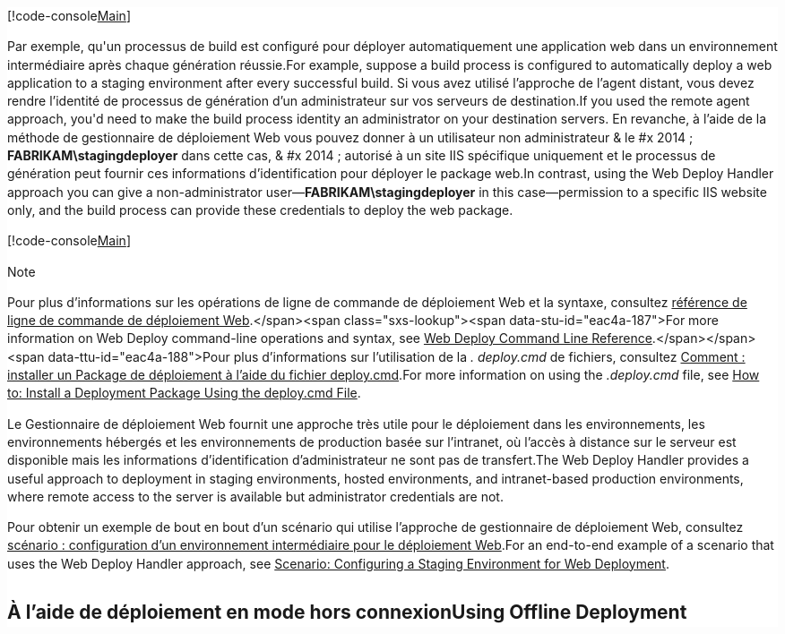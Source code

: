 
[!code-console[Main](choosing-the-right-approach-to-web-deployment/samples/sample6.cmd)]


<span data-ttu-id="eac4a-184">Par exemple, qu'un processus de build est configuré pour déployer automatiquement une application web dans un environnement intermédiaire après chaque génération réussie.</span><span class="sxs-lookup"><span data-stu-id="eac4a-184">For example, suppose a build process is configured to automatically deploy a web application to a staging environment after every successful build.</span></span> <span data-ttu-id="eac4a-185">Si vous avez utilisé l’approche de l’agent distant, vous devez rendre l’identité de processus de génération d’un administrateur sur vos serveurs de destination.</span><span class="sxs-lookup"><span data-stu-id="eac4a-185">If you used the remote agent approach, you'd need to make the build process identity an administrator on your destination servers.</span></span> <span data-ttu-id="eac4a-186">En revanche, à l’aide de la méthode de gestionnaire de déploiement Web vous pouvez donner à un utilisateur non administrateur & le #x 2014 ; **FABRIKAM\stagingdeployer** dans cette cas, & #x 2014 ; autorisé à un site IIS spécifique uniquement et le processus de génération peut fournir ces informations d’identification pour déployer le package web.</span><span class="sxs-lookup"><span data-stu-id="eac4a-186">In contrast, using the Web Deploy Handler approach you can give a non-administrator user&#x2014;**FABRIKAM\stagingdeployer** in this case&#x2014;permission to a specific IIS website only, and the build process can provide these credentials to deploy the web package.</span></span>


[!code-console[Main](choosing-the-right-approach-to-web-deployment/samples/sample7.cmd)]


> [!NOTE]
> <span data-ttu-id="eac4a-187">Pour plus d’informations sur les opérations de ligne de commande de déploiement Web et la syntaxe, consultez [référence de ligne de commande de déploiement Web](https://technet.microsoft.com/en-us/library/dd568991(v=ws.10).aspx).</span><span class="sxs-lookup"><span data-stu-id="eac4a-187">For more information on Web Deploy command-line operations and syntax, see [Web Deploy Command Line Reference](https://technet.microsoft.com/en-us/library/dd568991(v=ws.10).aspx).</span></span> <span data-ttu-id="eac4a-188">Pour plus d’informations sur l’utilisation de la *. deploy.cmd* de fichiers, consultez [Comment : installer un Package de déploiement à l’aide du fichier deploy.cmd](https://msdn.microsoft.com/en-us/library/ff356104.aspx).</span><span class="sxs-lookup"><span data-stu-id="eac4a-188">For more information on using the *.deploy.cmd* file, see [How to: Install a Deployment Package Using the deploy.cmd File](https://msdn.microsoft.com/en-us/library/ff356104.aspx).</span></span>


<span data-ttu-id="eac4a-189">Le Gestionnaire de déploiement Web fournit une approche très utile pour le déploiement dans les environnements, les environnements hébergés et les environnements de production basée sur l’intranet, où l’accès à distance sur le serveur est disponible mais les informations d’identification d’administrateur ne sont pas de transfert.</span><span class="sxs-lookup"><span data-stu-id="eac4a-189">The Web Deploy Handler provides a useful approach to deployment in staging environments, hosted environments, and intranet-based production environments, where remote access to the server is available but administrator credentials are not.</span></span>

<span data-ttu-id="eac4a-190">Pour obtenir un exemple de bout en bout d’un scénario qui utilise l’approche de gestionnaire de déploiement Web, consultez [scénario : configuration d’un environnement intermédiaire pour le déploiement Web](scenario-configuring-a-staging-environment-for-web-deployment.md).</span><span class="sxs-lookup"><span data-stu-id="eac4a-190">For an end-to-end example of a scenario that uses the Web Deploy Handler approach, see [Scenario: Configuring a Staging Environment for Web Deployment](scenario-configuring-a-staging-environment-for-web-deployment.md).</span></span>

## <a name="using-offline-deployment"></a><span data-ttu-id="eac4a-191">À l’aide de déploiement en mode hors connexion</span><span class="sxs-lookup"><span data-stu-id="eac4a-191">Using Offline Deployment</span></span>
